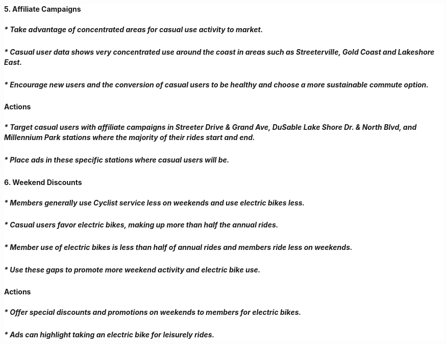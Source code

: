

#### 5. Affiliate Campaigns

##### * Take advantage of concentrated areas for casual use activity to market. 
##### * Casual user data shows very concentrated use around the coast in areas such as Streeterville, Gold Coast and Lakeshore East. 
##### * Encourage new users and the conversion of casual users to be healthy and choose a more sustainable commute option. 

#### Actions
##### * Target casual users with affiliate campaigns in Streeter Drive & Grand Ave, DuSable Lake Shore Dr. & North Blvd, and Millennium Park stations where the majority of their rides start and end. 
##### * Place ads in these specific stations where casual users will be. 



#### 6. Weekend Discounts

##### * Members generally use Cyclist service less on weekends and use electric bikes less. 
##### * Casual users favor electric bikes, making up more than half the annual rides.
##### * Member use of electric bikes is less than half of annual rides and members ride less on weekends.
##### * Use these gaps to promote more weekend activity and electric bike use. 

#### Actions
##### * Offer special discounts and promotions on weekends to members for electric bikes.
##### * Ads can highlight taking an electric bike for leisurely rides. 

